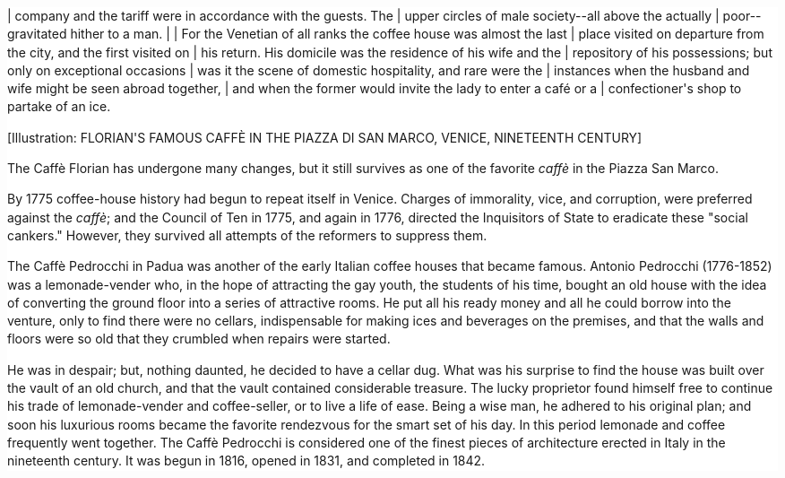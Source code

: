 |    company and the tariff were in accordance with the guests. The
|    upper circles of male society--all above the actually
|    poor--gravitated hither to a man.
|
|    For the Venetian of all ranks the coffee house was almost the last
|    place visited on departure from the city, and the first visited on
|    his return. His domicile was the residence of his wife and the
|    repository of his possessions; but only on exceptional occasions
|    was it the scene of domestic hospitality, and rare were the
|    instances when the husband and wife might be seen abroad together,
|    and when the former would invite the lady to enter a café or a
|    confectioner's shop to partake of an ice.

[Illustration: FLORIAN'S FAMOUS CAFFÈ IN THE PIAZZA DI SAN MARCO,
VENICE, NINETEENTH CENTURY]

The Caffè Florian has undergone many changes, but it still survives as
one of the favorite _caffè_ in the Piazza San Marco.

By 1775 coffee-house history had begun to repeat itself in Venice.
Charges of immorality, vice, and corruption, were preferred against the
_caffè_; and the Council of Ten in 1775, and again in 1776, directed the
Inquisitors of State to eradicate these "social cankers." However, they
survived all attempts of the reformers to suppress them.

The Caffè Pedrocchi in Padua was another of the early Italian coffee
houses that became famous. Antonio Pedrocchi (1776-1852) was a
lemonade-vender who, in the hope of attracting the gay youth, the
students of his time, bought an old house with the idea of converting
the ground floor into a series of attractive rooms. He put all his ready
money and all he could borrow into the venture, only to find there were
no cellars, indispensable for making ices and beverages on the premises,
and that the walls and floors were so old that they crumbled when
repairs were started.

He was in despair; but, nothing daunted, he decided to have a cellar
dug. What was his surprise to find the house was built over the vault
of an old church, and that the vault contained considerable treasure.
The lucky proprietor found himself free to continue his trade of
lemonade-vender and coffee-seller, or to live a life of ease. Being a
wise man, he adhered to his original plan; and soon his luxurious rooms
became the favorite rendezvous for the smart set of his day. In this
period lemonade and coffee frequently went together. The Caffè Pedrocchi
is considered one of the finest pieces of architecture erected in Italy
in the nineteenth century. It was begun in 1816, opened in 1831, and
completed in 1842.
